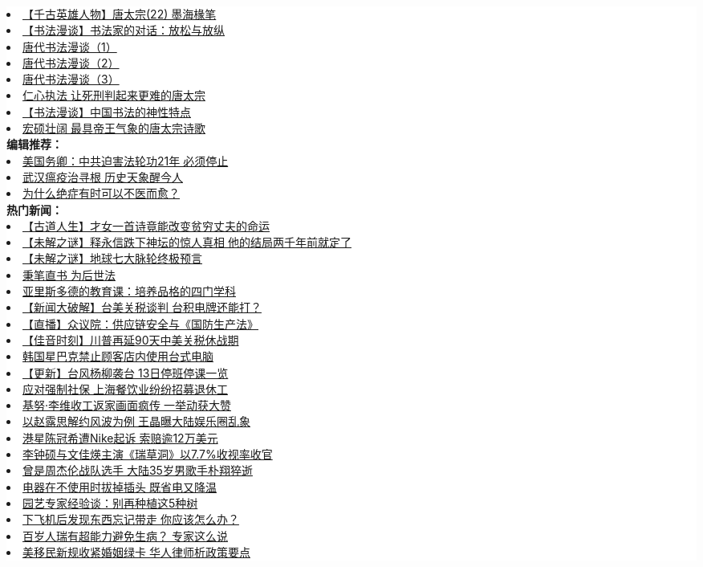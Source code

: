 <li><a href="https://github.com/920513/djy/blob/master/gb/16/7/2/n8059920.md#1">【千古英雄人物】唐太宗(22) 墨海椽笔</a></li>
<li><a href="https://github.com/920513/djy/blob/master/gb/17/5/12/n9133922.md#1">【书法漫谈】书法家的对话：放松与放纵</a></li>
<li><a href="https://github.com/920513/djy/blob/master/gb/17/5/20/n9163925.md#1">唐代书法漫谈（1）</a></li>
<li><a href="https://github.com/920513/djy/blob/master/gb/17/5/20/n9163955.md#1">唐代书法漫谈（2）</a></li>
<li><a href="https://github.com/920513/djy/blob/master/gb/17/5/20/n9163956.md#1">唐代书法漫谈（3）</a></li>
<li><a href="https://github.com/920513/djy/blob/master/gb/19/1/16/n10979954.md#1">仁心执法 让死刑判起来更难的唐太宗</a></li>
<li><a href="https://github.com/920513/djy/blob/master/gb/22/1/16/n13507994.md#1">【书法漫谈】中国书法的神性特点</a></li>
<li><a href="https://github.com/920513/djy/blob/master/gb/23/6/29/n14025211.md#1">宏硕壮阔 最具帝王气象的唐太宗诗歌</a></li>
<strong>编辑推荐：</strong>
<li><a href="https://github.com/1992513/ntdtv/blob/master/gb/2020/07/20/a102898210.md#1" target="_blank">美国务卿：中共迫害法轮功21年 必须停止</a> </li><li><a target="_blank" href="https://github.com/1992513/djy/blob/master/gb/20/2/4/n11843021.md#1">武汉瘟疫治寻根  历史天象醒今人</a></li><li><a href="https://github.com/1992513/djy/blob/master/gb/17/8/22/n9555520.md#1" target="_blank">为什么绝症有时可以不医而愈？</a></li>
<strong>热门新闻：</strong>
<li><a href="https://github.com/1992513/djy/blob/master/gb/25/7/31/n14564212.md#1">【古道人生】才女一首诗竟能改变贫穷丈夫的命运</a></li>
<li><a href="https://github.com/1992513/djy/blob/master/gb/25/8/6/n14568676.md#1">【未解之谜】释永信跌下神坛的惊人真相 他的结局两千年前就定了</a></li>
<li><a href="https://github.com/1992513/djy/blob/master/gb/25/8/9/n14570620.md#1">【未解之谜】地球七大脉轮终极预言</a></li>
<li><a href="https://github.com/1992513/djy/blob/master/gb/15/12/4/n4588708.md#1">秉笔直书 为后世法</a></li>
<li><a href="https://github.com/1992513/djy/blob/master/gb/25/8/7/n14569067.md#1">亚里斯多德的教育课：培养品格的四门学科</a></li>
<li><a href="https://github.com/1992513/djy/blob/master/gb/25/8/13/n14572594.md#1">【新闻大破解】台美关税谈判 台积电牌还能打？</a></li>
<li><a href="https://github.com/1992513/djy/blob/master/gb/25/8/13/n14572955.md#1">【直播】众议院：供应链安全与《国防生产法》</a></li>
<li><a href="https://github.com/1992513/djy/blob/master/gb/25/8/13/n14572938.md#1">【佳音时刻】川普再延90天中美关税休战期</a></li>
<li><a href="https://github.com/1992513/djy/blob/master/gb/25/8/12/n14571902.md#1">韩国星巴克禁止顾客店内使用台式电脑</a></li>
<li><a href="https://github.com/1992513/djy/blob/master/gb/25/8/12/n14572054.md#1">【更新】台风杨柳袭台 13日停班停课一览</a></li>
<li><a href="https://github.com/1992513/djy/blob/master/gb/25/8/12/n14571904.md#1">应对强制社保 上海餐饮业纷纷招募退休工</a></li>
<li><a href="https://github.com/1992513/djy/blob/master/gb/25/8/11/n14571684.md#1">基努·李维收工返家画面疯传 一举动获大赞</a></li>
<li><a href="https://github.com/1992513/djy/blob/master/gb/25/8/12/n14572427.md#1">以赵露思解约风波为例 王晶曝大陆娱乐圈乱象</a></li>
<li><a href="https://github.com/1992513/djy/blob/master/gb/25/8/12/n14572439.md#1">港星陈冠希遭Nike起诉 索赔逾12万美元</a></li>
<li><a href="https://github.com/1992513/djy/blob/master/gb/25/8/11/n14571426.md#1">李钟硕与文佳煐主演《瑞草洞》以7.7%收视率收官</a></li>
<li><a href="https://github.com/1992513/djy/blob/master/gb/25/8/11/n14571735.md#1">曾是周杰伦战队选手 大陆35岁男歌手朴翔猝逝</a></li>
<li><a href="https://github.com/1992513/djy/blob/master/gb/25/8/12/n14572017.md#1">电器在不使用时拔掉插头 既省电又降温</a></li>
<li><a href="https://github.com/1992513/djy/blob/master/gb/25/8/13/n14572631.md#1">园艺专家经验谈：别再种植这5种树</a></li>
<li><a href="https://github.com/1992513/djy/blob/master/gb/25/8/11/n14571253.md#1">下飞机后发现东西忘记带走 你应该怎么办？</a></li>
<li><a href="https://github.com/1992513/djy/blob/master/gb/25/8/11/n14571208.md#1">百岁人瑞有超能力避免生病？ 专家这么说</a></li>
<li><a href="https://github.com/1992513/djy/blob/master/gb/25/8/13/n14572608.md#1">美移民新规收紧婚姻绿卡 华人律师析政策要点</a></li>